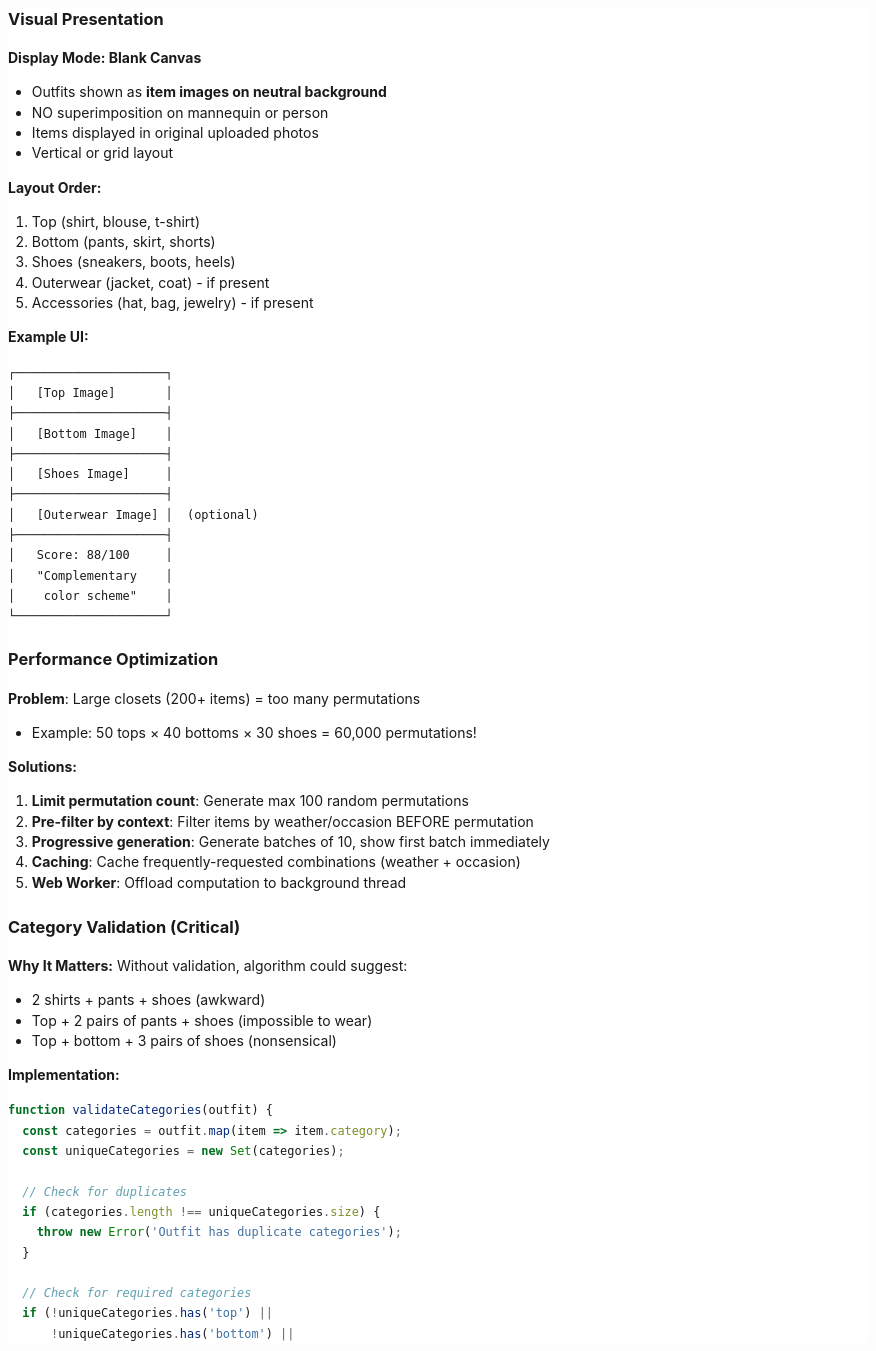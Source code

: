 ### Visual Presentation

**Display Mode: Blank Canvas**
- Outfits shown as **item images on neutral background**
- NO superimposition on mannequin or person
- Items displayed in original uploaded photos
- Vertical or grid layout

**Layout Order:**
1. Top (shirt, blouse, t-shirt)
2. Bottom (pants, skirt, shorts)
3. Shoes (sneakers, boots, heels)
4. Outerwear (jacket, coat) - if present
5. Accessories (hat, bag, jewelry) - if present

**Example UI:**
```
┌─────────────────────┐
│   [Top Image]       │
├─────────────────────┤
│   [Bottom Image]    │
├─────────────────────┤
│   [Shoes Image]     │
├─────────────────────┤
│   [Outerwear Image] │  (optional)
├─────────────────────┤
│   Score: 88/100     │
│   "Complementary    │
│    color scheme"    │
└─────────────────────┘
```

### Performance Optimization

**Problem**: Large closets (200+ items) = too many permutations
- Example: 50 tops × 40 bottoms × 30 shoes = 60,000 permutations!

**Solutions:**
1. **Limit permutation count**: Generate max 100 random permutations
2. **Pre-filter by context**: Filter items by weather/occasion BEFORE permutation
3. **Progressive generation**: Generate batches of 10, show first batch immediately
4. **Caching**: Cache frequently-requested combinations (weather + occasion)
5. **Web Worker**: Offload computation to background thread

### Category Validation (Critical)

**Why It Matters:**
Without validation, algorithm could suggest:
- 2 shirts + pants + shoes (awkward)
- Top + 2 pairs of pants + shoes (impossible to wear)
- Top + bottom + 3 pairs of shoes (nonsensical)

**Implementation:**
```javascript
function validateCategories(outfit) {
  const categories = outfit.map(item => item.category);
  const uniqueCategories = new Set(categories);
  
  // Check for duplicates
  if (categories.length !== uniqueCategories.size) {
    throw new Error('Outfit has duplicate categories');
  }
  
  // Check for required categories
  if (!uniqueCategories.has('top') || 
      !uniqueCategories.has('bottom') || 
```